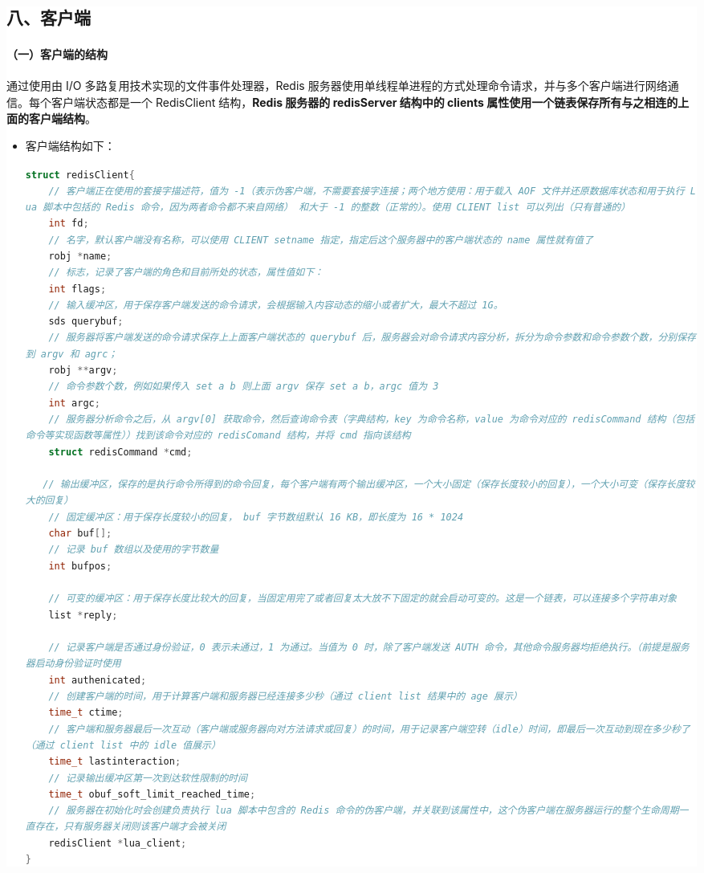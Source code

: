 ## 八、客户端

#### （一）客户端的结构

通过使用由 I/O 多路复用技术实现的文件事件处理器，Redis 服务器使用单线程单进程的方式处理命令请求，并与多个客户端进行网络通信。每个客户端状态都是一个 RedisClient 结构，**Redis 服务器的 redisServer 结构中的 clients 属性使用一个链表保存所有与之相连的上面的客户端结构**。

- 客户端结构如下：

  ```c
  struct redisClient{
      // 客户端正在使用的套接字描述符，值为 -1（表示伪客户端，不需要套接字连接；两个地方使用：用于载入 AOF 文件并还原数据库状态和用于执行 Lua 脚本中包括的 Redis 命令，因为两者命令都不来自网络） 和大于 -1 的整数（正常的）。使用 CLIENT list 可以列出（只有普通的）
      int fd;
      // 名字，默认客户端没有名称，可以使用 CLIENT setname 指定，指定后这个服务器中的客户端状态的 name 属性就有值了
      robj *name;
      // 标志，记录了客户端的角色和目前所处的状态，属性值如下：
      int flags;
      // 输入缓冲区，用于保存客户端发送的命令请求，会根据输入内容动态的缩小或者扩大，最大不超过 1G。
      sds querybuf;
      // 服务器将客户端发送的命令请求保存上上面客户端状态的 querybuf 后，服务器会对命令请求内容分析，拆分为命令参数和命令参数个数，分别保存到 argv 和 agrc；
      robj **argv;
      // 命令参数个数，例如如果传入 set a b 则上面 argv 保存 set a b，argc 值为 3
      int argc;
      // 服务器分析命令之后，从 argv[0] 获取命令，然后查询命令表（字典结构，key 为命令名称，value 为命令对应的 redisCommand 结构（包括命令等实现函数等属性））找到该命令对应的 redisComand 结构，并将 cmd 指向该结构
      struct redisCommand *cmd;
      
     // 输出缓冲区，保存的是执行命令所得到的命令回复，每个客户端有两个输出缓冲区，一个大小固定（保存长度较小的回复），一个大小可变（保存长度较大的回复）
      // 固定缓冲区：用于保存长度较小的回复， buf 字节数组默认 16 KB，即长度为 16 * 1024
      char buf[];
      // 记录 buf 数组以及使用的字节数量
      int bufpos;
      
      // 可变的缓冲区：用于保存长度比较大的回复，当固定用完了或者回复太大放不下固定的就会启动可变的。这是一个链表，可以连接多个字符串对象
      list *reply;
      
      // 记录客户端是否通过身份验证，0 表示未通过，1 为通过。当值为 0 时，除了客户端发送 AUTH 命令，其他命令服务器均拒绝执行。（前提是服务器启动身份验证时使用
      int authenicated;
      // 创建客户端的时间，用于计算客户端和服务器已经连接多少秒（通过 client list 结果中的 age 展示）
      time_t ctime;
      // 客户端和服务器最后一次互动（客户端或服务器向对方法请求或回复）的时间，用于记录客户端空转（idle）时间，即最后一次互动到现在多少秒了（通过 client list 中的 idle 值展示）
      time_t lastinteraction;
      // 记录输出缓冲区第一次到达软性限制的时间
      time_t obuf_soft_limit_reached_time;
      // 服务器在初始化时会创建负责执行 lua 脚本中包含的 Redis 命令的伪客户端，并关联到该属性中，这个伪客户端在服务器运行的整个生命周期一直存在，只有服务器关闭则该客户端才会被关闭
      redisClient *lua_client;
  }
  ```
